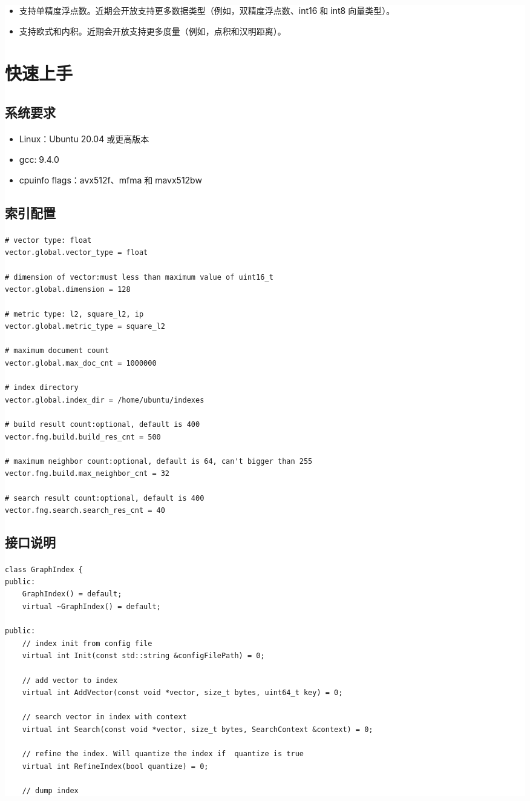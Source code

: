 - 支持单精度浮点数。近期会开放支持更多数据类型（例如，双精度浮点数、int16 和 int8 向量类型）。
  
- 支持欧式和内积。近期会开放支持更多度量（例如，点积和汉明距离）。

# 快速上手

## 系统要求

- Linux：Ubuntu 20.04 或更高版本
  
- gcc: 9.4.0
  
- cpuinfo flags：avx512f、mfma 和 mavx512bw
  
## 索引配置

```
# vector type: float
vector.global.vector_type = float

# dimension of vector:must less than maximum value of uint16_t
vector.global.dimension = 128

# metric type: l2, square_l2, ip
vector.global.metric_type = square_l2

# maximum document count
vector.global.max_doc_cnt = 1000000

# index directory
vector.global.index_dir = /home/ubuntu/indexes

# build result count:optional, default is 400
vector.fng.build.build_res_cnt = 500

# maximum neighbor count:optional, default is 64, can't bigger than 255
vector.fng.build.max_neighbor_cnt = 32

# search result count:optional, default is 400
vector.fng.search.search_res_cnt = 40
```

## 接口说明

```
class GraphIndex {
public:
    GraphIndex() = default;
    virtual ~GraphIndex() = default;

public:
    // index init from config file
    virtual int Init(const std::string &configFilePath) = 0;
    
    // add vector to index
    virtual int AddVector(const void *vector, size_t bytes, uint64_t key) = 0;
    
    // search vector in index with context
    virtual int Search(const void *vector, size_t bytes, SearchContext &context) = 0;
    
    // refine the index. Will quantize the index if  quantize is true
    virtual int RefineIndex(bool quantize) = 0;
    
    // dump index
```
